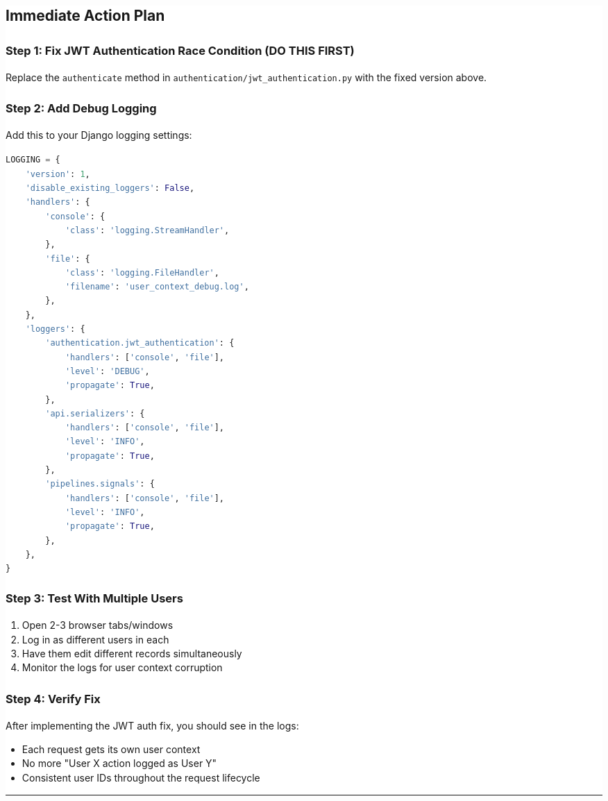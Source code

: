 
## Immediate Action Plan

### Step 1: Fix JWT Authentication Race Condition (DO THIS FIRST)
Replace the `authenticate` method in `authentication/jwt_authentication.py` with the fixed version above.

### Step 2: Add Debug Logging
Add this to your Django logging settings:
```python
LOGGING = {
    'version': 1,
    'disable_existing_loggers': False,
    'handlers': {
        'console': {
            'class': 'logging.StreamHandler',
        },
        'file': {
            'class': 'logging.FileHandler',
            'filename': 'user_context_debug.log',
        },
    },
    'loggers': {
        'authentication.jwt_authentication': {
            'handlers': ['console', 'file'],
            'level': 'DEBUG',
            'propagate': True,
        },
        'api.serializers': {
            'handlers': ['console', 'file'],
            'level': 'INFO',
            'propagate': True,
        },
        'pipelines.signals': {
            'handlers': ['console', 'file'],
            'level': 'INFO',
            'propagate': True,
        },
    },
}
```

### Step 3: Test With Multiple Users
1. Open 2-3 browser tabs/windows
2. Log in as different users in each
3. Have them edit different records simultaneously
4. Monitor the logs for user context corruption

### Step 4: Verify Fix
After implementing the JWT auth fix, you should see in the logs:
- Each request gets its own user context
- No more "User X action logged as User Y"
- Consistent user IDs throughout the request lifecycle

---
